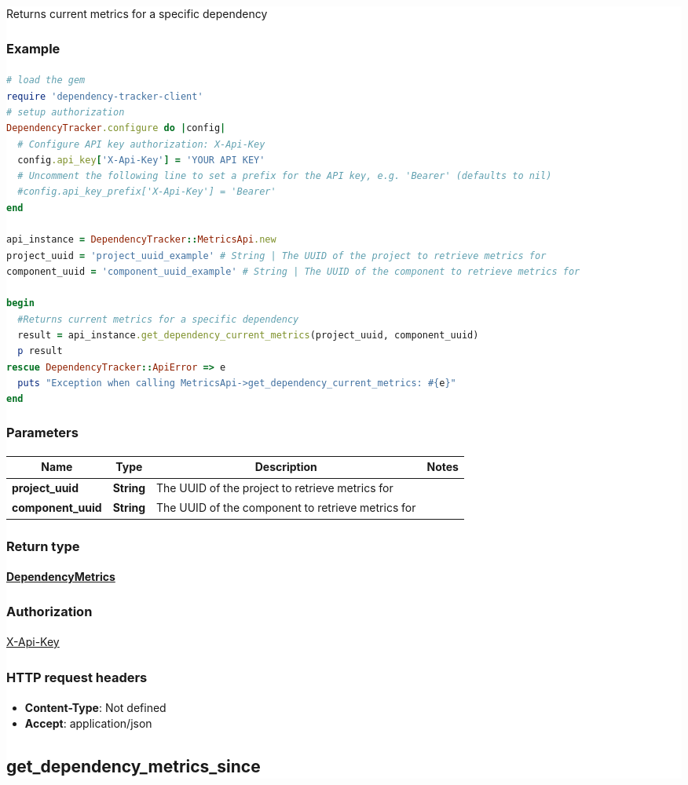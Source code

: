 Returns current metrics for a specific dependency

### Example

```ruby
# load the gem
require 'dependency-tracker-client'
# setup authorization
DependencyTracker.configure do |config|
  # Configure API key authorization: X-Api-Key
  config.api_key['X-Api-Key'] = 'YOUR API KEY'
  # Uncomment the following line to set a prefix for the API key, e.g. 'Bearer' (defaults to nil)
  #config.api_key_prefix['X-Api-Key'] = 'Bearer'
end

api_instance = DependencyTracker::MetricsApi.new
project_uuid = 'project_uuid_example' # String | The UUID of the project to retrieve metrics for
component_uuid = 'component_uuid_example' # String | The UUID of the component to retrieve metrics for

begin
  #Returns current metrics for a specific dependency
  result = api_instance.get_dependency_current_metrics(project_uuid, component_uuid)
  p result
rescue DependencyTracker::ApiError => e
  puts "Exception when calling MetricsApi->get_dependency_current_metrics: #{e}"
end
```

### Parameters


Name | Type | Description  | Notes
------------- | ------------- | ------------- | -------------
 **project_uuid** | **String**| The UUID of the project to retrieve metrics for | 
 **component_uuid** | **String**| The UUID of the component to retrieve metrics for | 

### Return type

[**DependencyMetrics**](DependencyMetrics.md)

### Authorization

[X-Api-Key](../README.md#X-Api-Key)

### HTTP request headers

- **Content-Type**: Not defined
- **Accept**: application/json


## get_dependency_metrics_since
